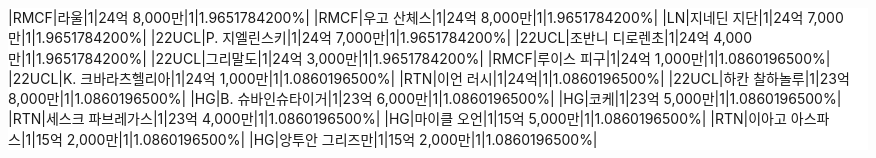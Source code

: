 |RMCF|라울|1|24억 8,000만|1|1.9651784200%|
|RMCF|우고 산체스|1|24억 8,000만|1|1.9651784200%|
|LN|지네딘 지단|1|24억 7,000만|1|1.9651784200%|
|22UCL|P. 지엘린스키|1|24억 7,000만|1|1.9651784200%|
|22UCL|조반니 디로렌초|1|24억 4,000만|1|1.9651784200%|
|22UCL|그리말도|1|24억 3,000만|1|1.9651784200%|
|RMCF|루이스 피구|1|24억 1,000만|1|1.0860196500%|
|22UCL|K. 크바라츠헬리아|1|24억 1,000만|1|1.0860196500%|
|RTN|이언 러시|1|24억|1|1.0860196500%|
|22UCL|하칸 찰하놀루|1|23억 8,000만|1|1.0860196500%|
|HG|B. 슈바인슈타이거|1|23억 6,000만|1|1.0860196500%|
|HG|코케|1|23억 5,000만|1|1.0860196500%|
|RTN|세스크 파브레가스|1|23억 4,000만|1|1.0860196500%|
|HG|마이클 오언|1|15억 5,000만|1|1.0860196500%|
|RTN|이아고 아스파스|1|15억 2,000만|1|1.0860196500%|
|HG|앙투안 그리즈만|1|15억 2,000만|1|1.0860196500%|
